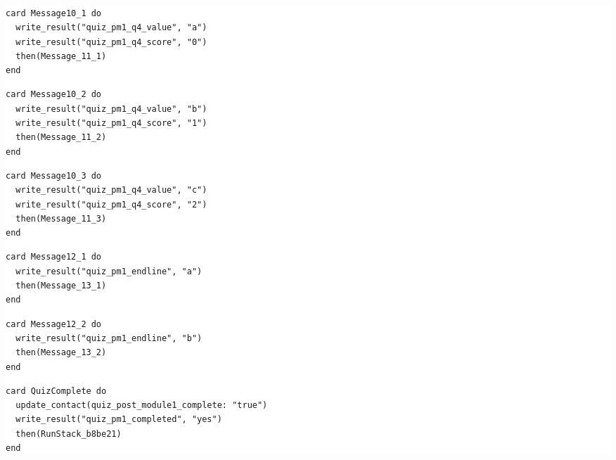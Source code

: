 

```stack
card Message10_1 do
  write_result("quiz_pm1_q4_value", "a")
  write_result("quiz_pm1_q4_score", "0")
  then(Message_11_1)
end

```



```stack
card Message10_2 do
  write_result("quiz_pm1_q4_value", "b")
  write_result("quiz_pm1_q4_score", "1")
  then(Message_11_2)
end

```



```stack
card Message10_3 do
  write_result("quiz_pm1_q4_value", "c")
  write_result("quiz_pm1_q4_score", "2")
  then(Message_11_3)
end

```



```stack
card Message12_1 do
  write_result("quiz_pm1_endline", "a")
  then(Message_13_1)
end

```



```stack
card Message12_2 do
  write_result("quiz_pm1_endline", "b")
  then(Message_13_2)
end

```



```stack
card QuizComplete do
  update_contact(quiz_post_module1_complete: "true")
  write_result("quiz_pm1_completed", "yes")
  then(RunStack_b8be21)
end

```
